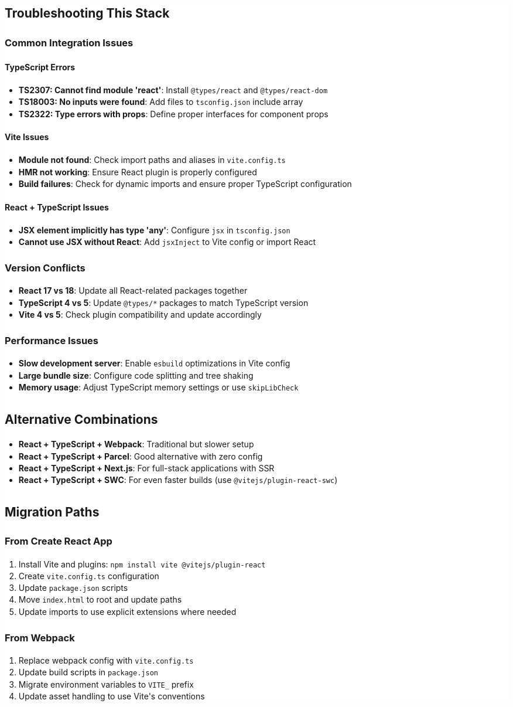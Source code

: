 
## Troubleshooting This Stack

### Common Integration Issues

#### TypeScript Errors
- **TS2307: Cannot find module 'react'**: Install `@types/react` and `@types/react-dom`
- **TS18003: No inputs were found**: Add files to `tsconfig.json` include array
- **TS2322: Type errors with props**: Define proper interfaces for component props

#### Vite Issues
- **Module not found**: Check import paths and aliases in `vite.config.ts`
- **HMR not working**: Ensure React plugin is properly configured
- **Build failures**: Check for dynamic imports and ensure proper TypeScript configuration

#### React + TypeScript Issues
- **JSX element implicitly has type 'any'**: Configure `jsx` in `tsconfig.json`
- **Cannot use JSX without React**: Add `jsxInject` to Vite config or import React

### Version Conflicts
- **React 17 vs 18**: Update all React-related packages together
- **TypeScript 4 vs 5**: Update `@types/*` packages to match TypeScript version
- **Vite 4 vs 5**: Check plugin compatibility and update accordingly

### Performance Issues
- **Slow development server**: Enable `esbuild` optimizations in Vite config
- **Large bundle size**: Configure code splitting and tree shaking
- **Memory usage**: Adjust TypeScript memory settings or use `skipLibCheck`

## Alternative Combinations
- **React + TypeScript + Webpack**: Traditional but slower setup
- **React + TypeScript + Parcel**: Good alternative with zero config
- **React + TypeScript + Next.js**: For full-stack applications with SSR
- **React + TypeScript + SWC**: For even faster builds (use `@vitejs/plugin-react-swc`)

## Migration Paths

### From Create React App
1. Install Vite and plugins: `npm install vite @vitejs/plugin-react`
2. Create `vite.config.ts` configuration
3. Update `package.json` scripts
4. Move `index.html` to root and update paths
5. Update imports to use explicit extensions where needed

### From Webpack
1. Replace webpack config with `vite.config.ts`
2. Update build scripts in `package.json`
3. Migrate environment variables to `VITE_` prefix
4. Update asset handling to use Vite's conventions
